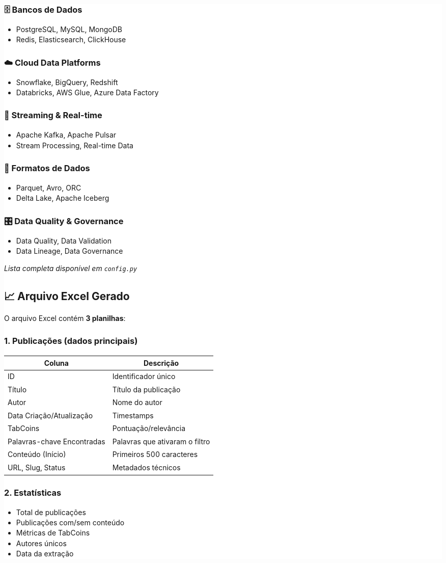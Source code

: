 ### 🗄️ Bancos de Dados
- PostgreSQL, MySQL, MongoDB
- Redis, Elasticsearch, ClickHouse

### ☁️ Cloud Data Platforms
- Snowflake, BigQuery, Redshift
- Databricks, AWS Glue, Azure Data Factory

### 📡 Streaming & Real-time
- Apache Kafka, Apache Pulsar
- Stream Processing, Real-time Data

### 📄 Formatos de Dados
- Parquet, Avro, ORC
- Delta Lake, Apache Iceberg

### 🎛️ Data Quality & Governance
- Data Quality, Data Validation
- Data Lineage, Data Governance

*Lista completa disponível em `config.py`*

## 📈 Arquivo Excel Gerado

O arquivo Excel contém **3 planilhas**:

### 1. **Publicações** (dados principais)
| Coluna | Descrição |
|--------|-----------|
| ID | Identificador único |
| Título | Título da publicação |
| Autor | Nome do autor |
| Data Criação/Atualização | Timestamps |
| TabCoins | Pontuação/relevância |
| Palavras-chave Encontradas | Palavras que ativaram o filtro |
| Conteúdo (Início) | Primeiros 500 caracteres |
| URL, Slug, Status | Metadados técnicos |

### 2. **Estatísticas**
- Total de publicações
- Publicações com/sem conteúdo
- Métricas de TabCoins
- Autores únicos
- Data da extração
